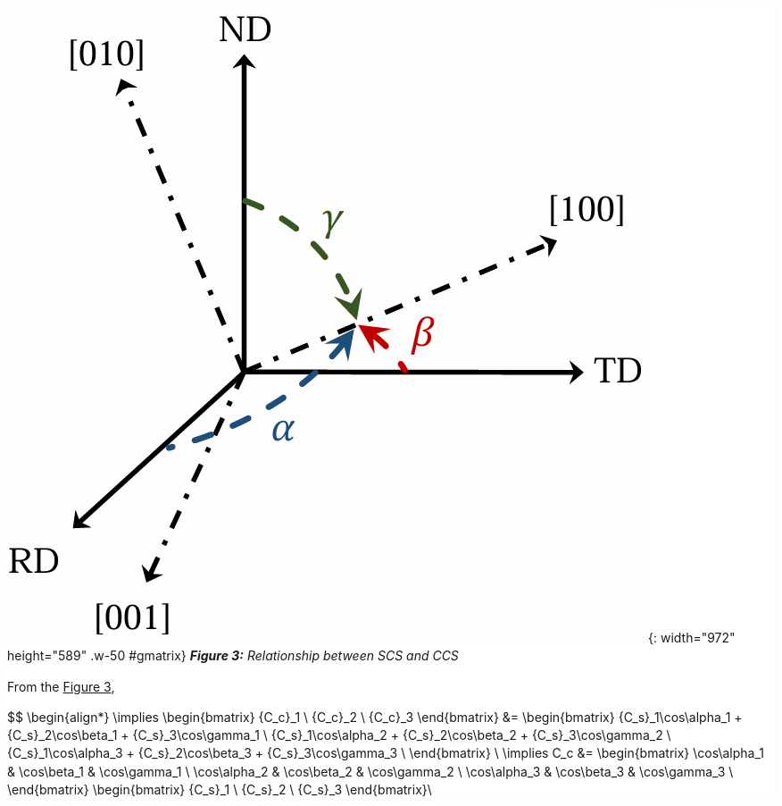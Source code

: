 ![Desktop View](/assets/img/20250213/gmatrix.png){: width="972" height="589" .w-50 #gmatrix}
_**Figure 3:** Relationship between SCS and CCS_

From the [Figure 3](#gmatrix),

$$
\begin{align*}
\implies
\begin{bmatrix}
    {C_c}_1 \\
    {C_c}_2 \\
    {C_c}_3
\end{bmatrix} &= 
\begin{bmatrix}
    {C_s}_1\cos\alpha_1 + {C_s}_2\cos\beta_1 + {C_s}_3\cos\gamma_1 \\
    {C_s}_1\cos\alpha_2 + {C_s}_2\cos\beta_2 + {C_s}_3\cos\gamma_2 \\
    {C_s}_1\cos\alpha_3 + {C_s}_2\cos\beta_3 + {C_s}_3\cos\gamma_3 \\
\end{bmatrix} \\
\implies C_c &= 
\begin{bmatrix}
    \cos\alpha_1 & \cos\beta_1 & \cos\gamma_1 \\
    \cos\alpha_2 & \cos\beta_2 & \cos\gamma_2 \\
    \cos\alpha_3 & \cos\beta_3 & \cos\gamma_3 \\
\end{bmatrix}
\begin{bmatrix}
    {C_s}_1 \\
    {C_s}_2 \\
    {C_s}_3
\end{bmatrix}\\